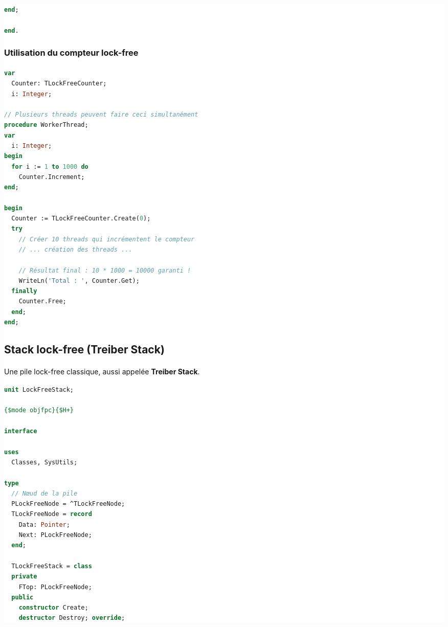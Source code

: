 ```pascal
end;

end.
```

### Utilisation du compteur lock-free

```pascal
var
  Counter: TLockFreeCounter;
  i: Integer;

// Plusieurs threads peuvent faire ceci simultanément
procedure WorkerThread;
var
  i: Integer;
begin
  for i := 1 to 1000 do
    Counter.Increment;
end;

begin
  Counter := TLockFreeCounter.Create(0);
  try
    // Créer 10 threads qui incrémentent le compteur
    // ... création des threads ...

    // Résultat final : 10 * 1000 = 10000 garanti !
    WriteLn('Total : ', Counter.Get);
  finally
    Counter.Free;
  end;
end;
```

## Stack lock-free (Treiber Stack)

Une pile lock-free classique, aussi appelée **Treiber Stack**.

```pascal
unit LockFreeStack;

{$mode objfpc}{$H+}

interface

uses
  Classes, SysUtils;

type
  // Nœud de la pile
  PLockFreeNode = ^TLockFreeNode;
  TLockFreeNode = record
    Data: Pointer;
    Next: PLockFreeNode;
  end;

  TLockFreeStack = class
  private
    FTop: PLockFreeNode;
  public
    constructor Create;
    destructor Destroy; override;

```